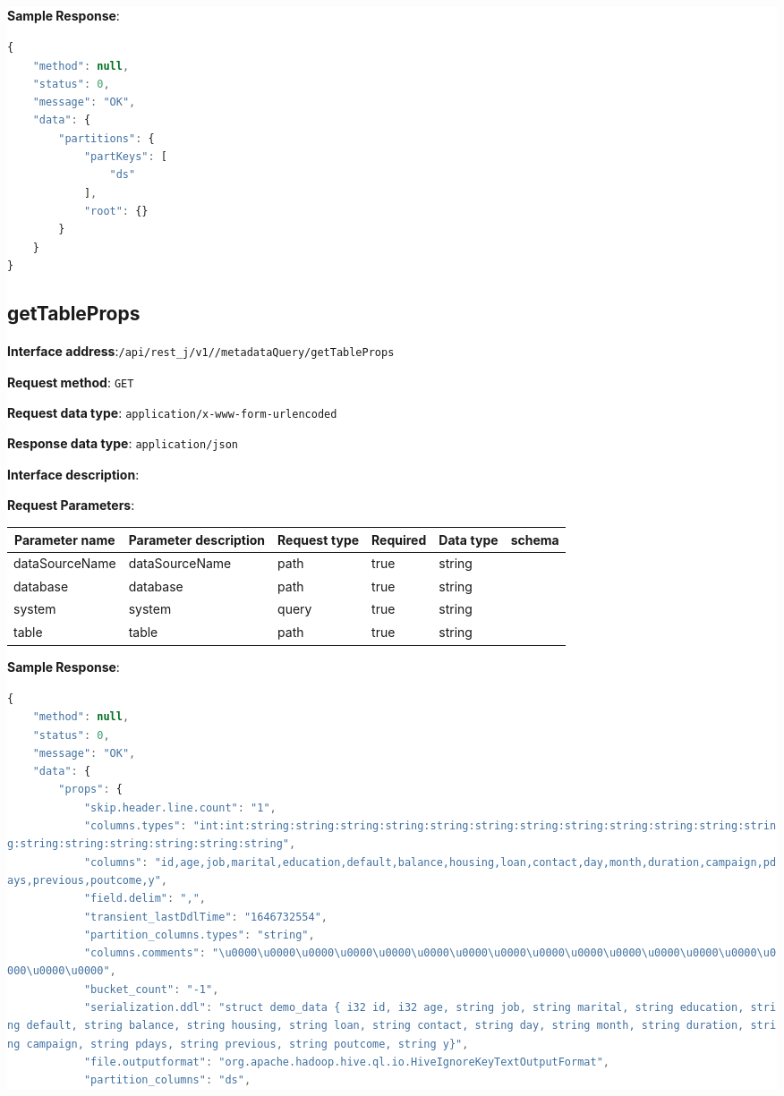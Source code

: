 **Sample Response**:

````javascript
{
    "method": null,
    "status": 0,
    "message": "OK",
    "data": {
        "partitions": {
            "partKeys": [
                "ds"
            ],
            "root": {}
        }
    }
}
````

## getTableProps

**Interface address**:`/api/rest_j/v1//metadataQuery/getTableProps`

**Request method**: `GET`

**Request data type**: `application/x-www-form-urlencoded`

**Response data type**: `application/json`

**Interface description**:

**Request Parameters**:

| Parameter name | Parameter description | Request type | Required | Data type | schema |
| -------- | -------- | ----- | -------- | -------- | ------ |
|dataSourceName|dataSourceName|path|true|string||
|database|database|path|true|string||
|system|system|query|true|string||
|table|table|path|true|string||

**Sample Response**:

````javascript
{
    "method": null,
    "status": 0,
    "message": "OK",
    "data": {
        "props": {
            "skip.header.line.count": "1",
            "columns.types": "int:int:string:string:string:string:string:string:string:string:string:string:string:string:string:string:string:string:string:string",
            "columns": "id,age,job,marital,education,default,balance,housing,loan,contact,day,month,duration,campaign,pdays,previous,poutcome,y",
            "field.delim": ",",
            "transient_lastDdlTime": "1646732554",
            "partition_columns.types": "string",
            "columns.comments": "\u0000\u0000\u0000\u0000\u0000\u0000\u0000\u0000\u0000\u0000\u0000\u0000\u0000\u0000\u0000\u0000\u0000",
            "bucket_count": "-1",
            "serialization.ddl": "struct demo_data { i32 id, i32 age, string job, string marital, string education, string default, string balance, string housing, string loan, string contact, string day, string month, string duration, string campaign, string pdays, string previous, string poutcome, string y}",
            "file.outputformat": "org.apache.hadoop.hive.ql.io.HiveIgnoreKeyTextOutputFormat",
            "partition_columns": "ds",
````